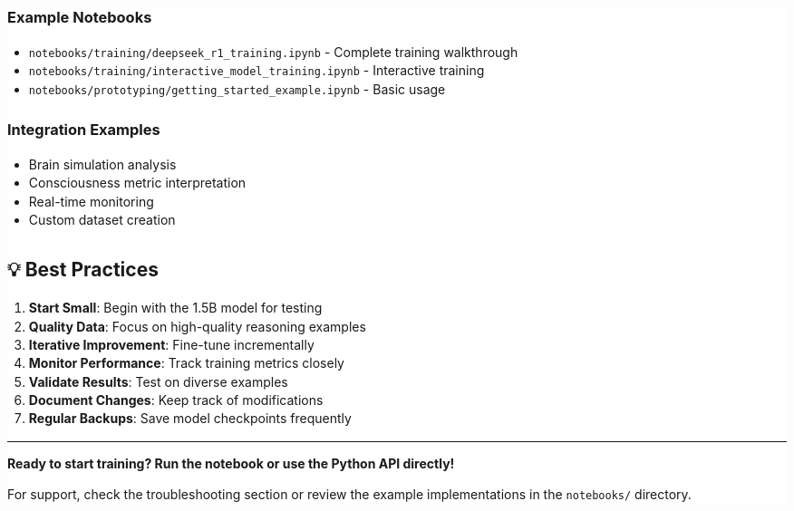 ### Example Notebooks

- `notebooks/training/deepseek_r1_training.ipynb` - Complete training walkthrough
- `notebooks/training/interactive_model_training.ipynb` - Interactive training
- `notebooks/prototyping/getting_started_example.ipynb` - Basic usage

### Integration Examples

- Brain simulation analysis
- Consciousness metric interpretation
- Real-time monitoring
- Custom dataset creation

## 💡 Best Practices

1. **Start Small**: Begin with the 1.5B model for testing
2. **Quality Data**: Focus on high-quality reasoning examples
3. **Iterative Improvement**: Fine-tune incrementally
4. **Monitor Performance**: Track training metrics closely
5. **Validate Results**: Test on diverse examples
6. **Document Changes**: Keep track of modifications
7. **Regular Backups**: Save model checkpoints frequently

---

**Ready to start training? Run the notebook or use the Python API directly!**

For support, check the troubleshooting section or review the example implementations in the `notebooks/` directory.
